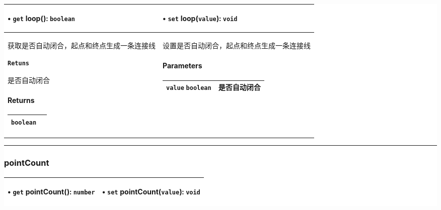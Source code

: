 <table class="get-set-table">
<thead><tr>
<th style="text-align: left">

• `get` **loop**(): `boolean` 

</th>
<th style="text-align: left">

• `set` **loop**(`value`): `void` 

</th>
</tr></thead>
<tbody><tr>
<td style="text-align: left">


获取是否自动闭合，起点和终点生成一条连接线

**`Retuns`**

是否自动闭合

#### Returns

| `boolean` |  |
| :------ | :------ |


</td>
<td style="text-align: left">


设置是否自动闭合，起点和终点生成一条连接线

#### Parameters

| `value` `boolean` | 是否自动闭合 |
| :------ | :------ |



</td>
</tr></tbody>
</table>

___

### pointCount <Score text="pointCount" /> 

<table class="get-set-table">
<thead><tr>
<th style="text-align: left">

• `get` **pointCount**(): `number` 

</th>
<th style="text-align: left">

• `set` **pointCount**(`value`): `void` 

